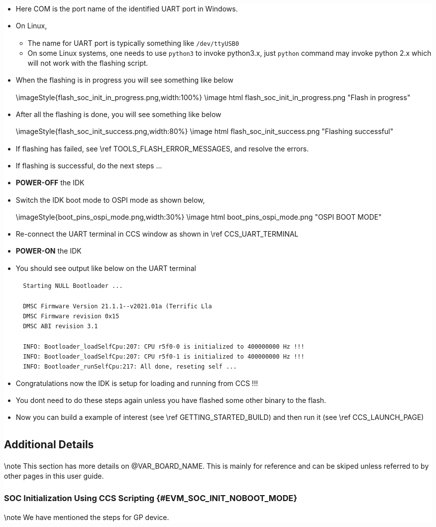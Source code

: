   - Here COM<x> is the port name of the identified UART port in Windows.
  - On Linux,
    - The name for UART port is typically something like `/dev/ttyUSB0`
    - On some Linux systems, one needs to use `python3` to invoke python3.x, just `python` command may invoke python 2.x which will not work with the flashing script.

- When the flashing is in progress you will see something like below

  \imageStyle{flash_soc_init_in_progress.png,width:100%}
  \image html flash_soc_init_in_progress.png "Flash in progress"

- After all the flashing is done, you will see something like below

  \imageStyle{flash_soc_init_success.png,width:80%}
  \image html flash_soc_init_success.png "Flashing successful"

- If flashing has failed, see \ref TOOLS_FLASH_ERROR_MESSAGES, and resolve the errors.

- If flashing is successful, do the next steps ...

- **POWER-OFF** the IDK

- Switch the IDK boot mode to OSPI mode as shown below,

  \imageStyle{boot_pins_ospi_mode.png,width:30%}
  \image html boot_pins_ospi_mode.png "OSPI BOOT MODE"

- Re-connect the UART terminal in CCS window as shown in \ref CCS_UART_TERMINAL

- **POWER-ON** the IDK

- You should see output like below on the UART terminal

        Starting NULL Bootloader ...

        DMSC Firmware Version 21.1.1--v2021.01a (Terrific Lla
        DMSC Firmware revision 0x15
        DMSC ABI revision 3.1

        INFO: Bootloader_loadSelfCpu:207: CPU r5f0-0 is initialized to 400000000 Hz !!!
        INFO: Bootloader_loadSelfCpu:207: CPU r5f0-1 is initialized to 400000000 Hz !!!
        INFO: Bootloader_runSelfCpu:217: All done, reseting self ...

- Congratulations now the IDK is setup for loading and running from CCS !!!
- You dont need to do these steps again unless you have flashed some other binary to the flash.
- Now you can build a example of interest (see \ref GETTING_STARTED_BUILD) and then run it (see \ref CCS_LAUNCH_PAGE)

## Additional Details

\note This section has more details on @VAR_BOARD_NAME. This is mainly for reference and can be skiped unless referred to by
other pages in this user guide.

### SOC Initialization Using CCS Scripting {#EVM_SOC_INIT_NOBOOT_MODE}

\note We have mentioned the steps for GP device.
